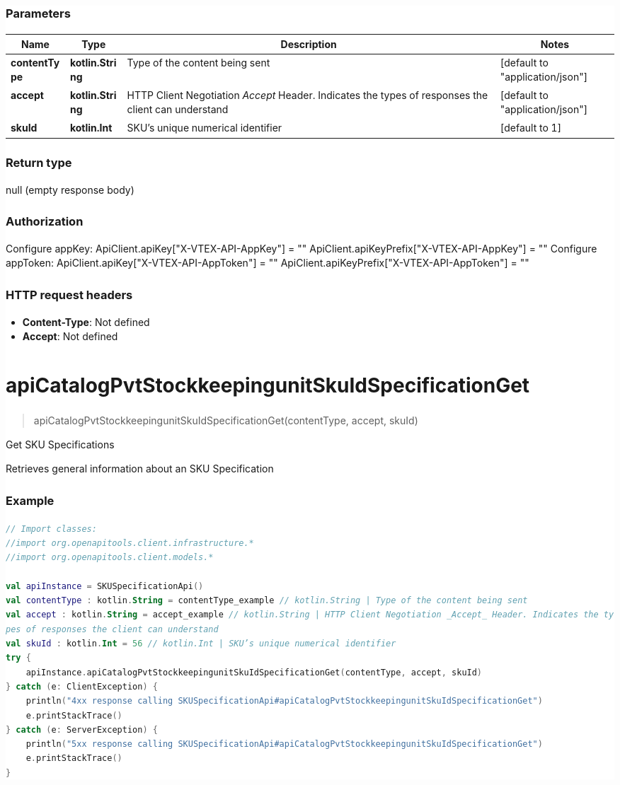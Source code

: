 ### Parameters

Name | Type | Description  | Notes
------------- | ------------- | ------------- | -------------
 **contentType** | **kotlin.String**| Type of the content being sent | [default to &quot;application/json&quot;]
 **accept** | **kotlin.String**| HTTP Client Negotiation _Accept_ Header. Indicates the types of responses the client can understand  | [default to &quot;application/json&quot;]
 **skuId** | **kotlin.Int**| SKU’s unique numerical identifier | [default to 1]

### Return type

null (empty response body)

### Authorization


Configure appKey:
    ApiClient.apiKey["X-VTEX-API-AppKey"] = ""
    ApiClient.apiKeyPrefix["X-VTEX-API-AppKey"] = ""
Configure appToken:
    ApiClient.apiKey["X-VTEX-API-AppToken"] = ""
    ApiClient.apiKeyPrefix["X-VTEX-API-AppToken"] = ""

### HTTP request headers

 - **Content-Type**: Not defined
 - **Accept**: Not defined

<a name="apiCatalogPvtStockkeepingunitSkuIdSpecificationGet"></a>
# **apiCatalogPvtStockkeepingunitSkuIdSpecificationGet**
> apiCatalogPvtStockkeepingunitSkuIdSpecificationGet(contentType, accept, skuId)

Get SKU Specifications

Retrieves general information about an SKU Specification

### Example
```kotlin
// Import classes:
//import org.openapitools.client.infrastructure.*
//import org.openapitools.client.models.*

val apiInstance = SKUSpecificationApi()
val contentType : kotlin.String = contentType_example // kotlin.String | Type of the content being sent
val accept : kotlin.String = accept_example // kotlin.String | HTTP Client Negotiation _Accept_ Header. Indicates the types of responses the client can understand 
val skuId : kotlin.Int = 56 // kotlin.Int | SKU’s unique numerical identifier
try {
    apiInstance.apiCatalogPvtStockkeepingunitSkuIdSpecificationGet(contentType, accept, skuId)
} catch (e: ClientException) {
    println("4xx response calling SKUSpecificationApi#apiCatalogPvtStockkeepingunitSkuIdSpecificationGet")
    e.printStackTrace()
} catch (e: ServerException) {
    println("5xx response calling SKUSpecificationApi#apiCatalogPvtStockkeepingunitSkuIdSpecificationGet")
    e.printStackTrace()
}
```
